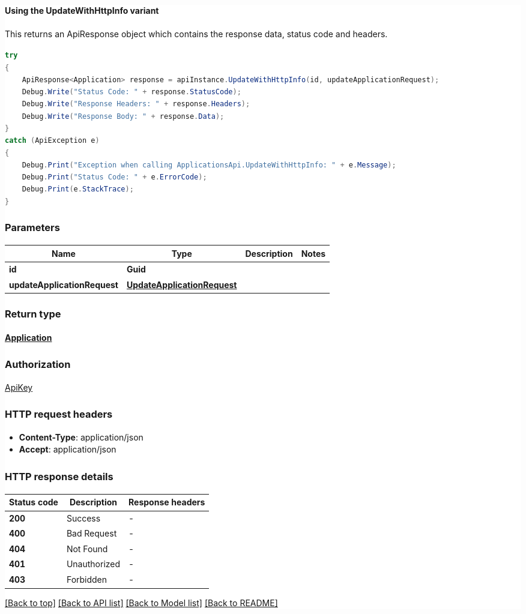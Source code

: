 
#### Using the UpdateWithHttpInfo variant
This returns an ApiResponse object which contains the response data, status code and headers.

```csharp
try
{
    ApiResponse<Application> response = apiInstance.UpdateWithHttpInfo(id, updateApplicationRequest);
    Debug.Write("Status Code: " + response.StatusCode);
    Debug.Write("Response Headers: " + response.Headers);
    Debug.Write("Response Body: " + response.Data);
}
catch (ApiException e)
{
    Debug.Print("Exception when calling ApplicationsApi.UpdateWithHttpInfo: " + e.Message);
    Debug.Print("Status Code: " + e.ErrorCode);
    Debug.Print(e.StackTrace);
}
```

### Parameters

| Name | Type | Description | Notes |
|------|------|-------------|-------|
| **id** | **Guid** |  |  |
| **updateApplicationRequest** | [**UpdateApplicationRequest**](UpdateApplicationRequest.md) |  |  |

### Return type

[**Application**](Application.md)

### Authorization

[ApiKey](../README.md#ApiKey)

### HTTP request headers

 - **Content-Type**: application/json
 - **Accept**: application/json


### HTTP response details
| Status code | Description | Response headers |
|-------------|-------------|------------------|
| **200** | Success |  -  |
| **400** | Bad Request |  -  |
| **404** | Not Found |  -  |
| **401** | Unauthorized |  -  |
| **403** | Forbidden |  -  |

[[Back to top]](#) [[Back to API list]](../README.md#documentation-for-api-endpoints) [[Back to Model list]](../README.md#documentation-for-models) [[Back to README]](../README.md)

